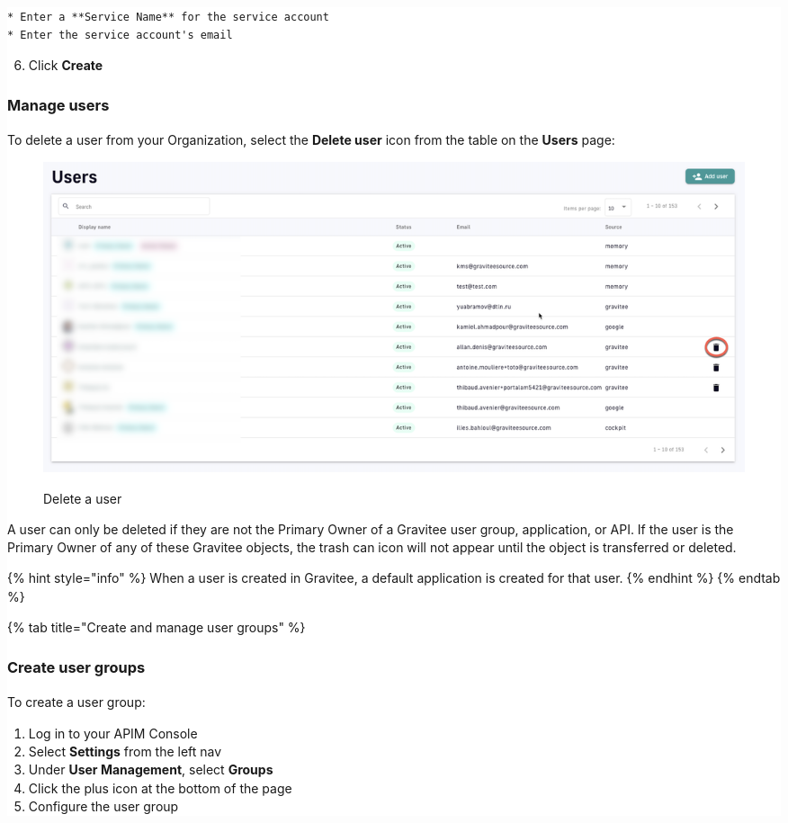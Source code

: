     * Enter a **Service Name** for the service account
    * Enter the service account's email
6. Click **Create**

### **Manage users**

To delete a user from your Organization, select the **Delete user** icon from the table on the **Users** page:

<figure><img src="../../.gitbook/assets/user_delete.png" alt=""><figcaption><p>Delete a user</p></figcaption></figure>

A user can only be deleted if they are not the Primary Owner of a Gravitee user group, application, or API. If the user is the Primary Owner of any of these Gravitee objects, the trash can icon will not appear until the object is transferred or deleted.

{% hint style="info" %}
When a user is created in Gravitee, a default application is created for that user.
{% endhint %}
{% endtab %}

{% tab title="Create and manage user groups" %}
### Create user groups

To create a user group:

1. Log in to your APIM Console
2. Select **Settings** from the left nav
3. Under **User Management**, select **Groups**
4. Click the plus icon at the bottom of the page
5.  Configure the user group &#x20;
